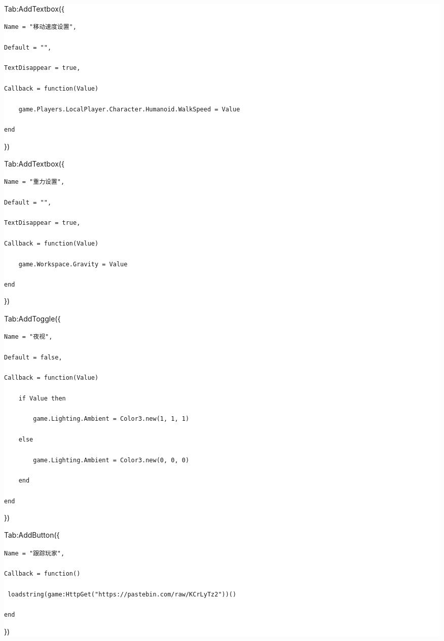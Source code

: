 Tab:AddTextbox({

	Name = "移动速度设置",

	Default = "",

	TextDisappear = true,

	Callback = function(Value)

		game.Players.LocalPlayer.Character.Humanoid.WalkSpeed = Value

	end

})

Tab:AddTextbox({

	Name = "重力设置",

	Default = "",

	TextDisappear = true,

	Callback = function(Value)

		game.Workspace.Gravity = Value

	end

})

Tab:AddToggle({

	Name = "夜视",

	Default = false,

	Callback = function(Value)

		if Value then

		    game.Lighting.Ambient = Color3.new(1, 1, 1)

		else

		    game.Lighting.Ambient = Color3.new(0, 0, 0)

		end

	end

})

Tab:AddButton({

	Name = "跟踪玩家",

	Callback = function()

     loadstring(game:HttpGet("https://pastebin.com/raw/KCrLyTz2"))()

  	end    

})
